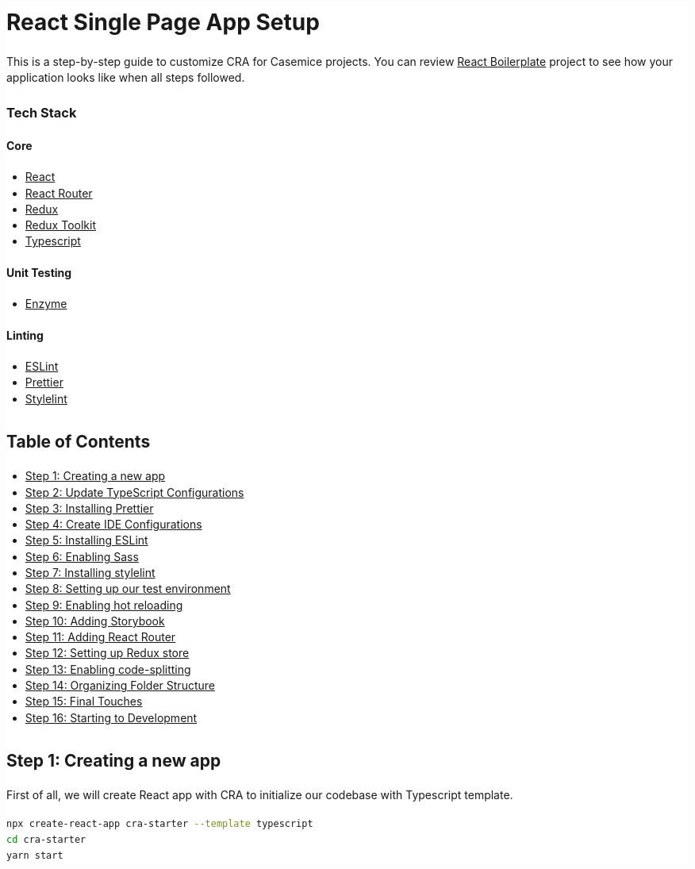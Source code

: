 # React Single Page App Setup

This is a step-by-step guide to customize CRA for Casemice projects. You can review [React Boilerplate](https://github.com/casemice/react-boilerplate) project to see how your application looks like when all steps followed.

### Tech Stack

#### Core

- [React](https://reactjs.org)
- [React Router](https://github.com/ReactTraining/react-router)
- [Redux](https://redux.js.org)
- [Redux Toolkit](https://redux-toolkit.js.org)
- [Typescript](https://github.com/microsoft/TypeScript)

#### Unit Testing

- [Enzyme](https://enzymejs.github.io/enzyme/)

#### Linting

- [ESLint](https://eslint.org)
- [Prettier](https://prettier.io)
- [Stylelint](https://stylelint.io)

## Table of Contents

- [Step 1: Creating a new app](#step-1-creating-a-new-app)
- [Step 2: Update TypeScript Configurations](#step-2-update-typescript-configurations)
- [Step 3: Installing Prettier](#step-3-installing-prettier)
- [Step 4: Create IDE Configurations](#step-4-create-ide-configurations)
- [Step 5: Installing ESLint](#step-5-installing-eslint)
- [Step 6: Enabling Sass](#step-6-enabling-sass)
- [Step 7: Installing stylelint](#step-7-installing-stylelint)
- [Step 8: Setting up our test environment](#step-8-setting-up-our-test-environment)
- [Step 9: Enabling hot reloading](#step-9-enabling-hot-reloading)
- [Step 10: Adding Storybook](#step-10-adding-storybook)
- [Step 11: Adding React Router](#step-11-adding-react-router)
- [Step 12: Setting up Redux store](#step-12-setting-up-redux-store)
- [Step 13: Enabling code-splitting](#step-13-enabling-code-splitting)
- [Step 14: Organizing Folder Structure](#step-14-organizing-folder-structure)
- [Step 15: Final Touches](#step-15-final-touches)
- [Step 16: Starting to Development](#step-16-starting-to-development)

## Step 1: Creating a new app

First of all, we will create React app with CRA to initialize our codebase with Typescript template.

```sh
npx create-react-app cra-starter --template typescript
cd cra-starter
yarn start
```

